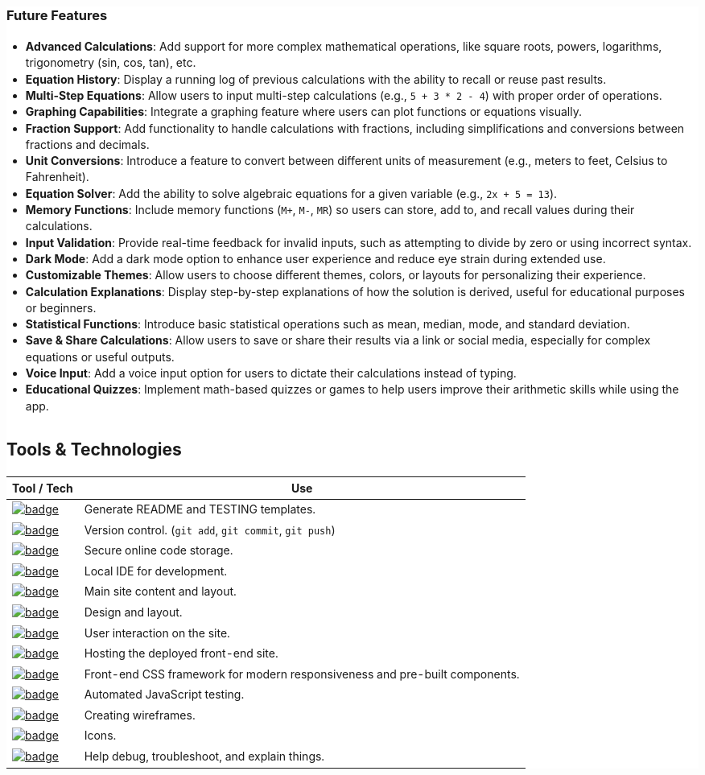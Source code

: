 

### Future Features



- **Advanced Calculations**: Add support for more complex mathematical operations, like square roots, powers, logarithms, trigonometry (sin, cos, tan), etc.
- **Equation History**: Display a running log of previous calculations with the ability to recall or reuse past results.
- **Multi-Step Equations**: Allow users to input multi-step calculations (e.g., `5 + 3 * 2 - 4`) with proper order of operations.
- **Graphing Capabilities**: Integrate a graphing feature where users can plot functions or equations visually.
- **Fraction Support**: Add functionality to handle calculations with fractions, including simplifications and conversions between fractions and decimals.
- **Unit Conversions**: Introduce a feature to convert between different units of measurement (e.g., meters to feet, Celsius to Fahrenheit).
- **Equation Solver**: Add the ability to solve algebraic equations for a given variable (e.g., `2x + 5 = 13`).
- **Memory Functions**: Include memory functions (`M+`, `M-`, `MR`) so users can store, add to, and recall values during their calculations.
- **Input Validation**: Provide real-time feedback for invalid inputs, such as attempting to divide by zero or using incorrect syntax.
- **Dark Mode**: Add a dark mode option to enhance user experience and reduce eye strain during extended use.
- **Customizable Themes**: Allow users to choose different themes, colors, or layouts for personalizing their experience.
- **Calculation Explanations**: Display step-by-step explanations of how the solution is derived, useful for educational purposes or beginners.
- **Statistical Functions**: Introduce basic statistical operations such as mean, median, mode, and standard deviation.
- **Save & Share Calculations**: Allow users to save or share their results via a link or social media, especially for complex equations or useful outputs.
- **Voice Input**: Add a voice input option for users to dictate their calculations instead of typing.
- **Educational Quizzes**: Implement math-based quizzes or games to help users improve their arithmetic skills while using the app.

## Tools & Technologies

| Tool / Tech | Use |
| --- | --- |
| [![badge](https://img.shields.io/badge/Markdown_Builder-grey?logo=markdown&logoColor=000000)](https://markdown.2bn.dev) | Generate README and TESTING templates. |
| [![badge](https://img.shields.io/badge/Git-grey?logo=git&logoColor=F05032)](https://git-scm.com) | Version control. (`git add`, `git commit`, `git push`) |
| [![badge](https://img.shields.io/badge/GitHub-grey?logo=github&logoColor=181717)](https://github.com) | Secure online code storage. |
| [![badge](https://img.shields.io/badge/VSCode-grey?logo=htmx&logoColor=007ACC)](https://code.visualstudio.com) | Local IDE for development. |
| [![badge](https://img.shields.io/badge/HTML-grey?logo=html5&logoColor=E34F26)](https://en.wikipedia.org/wiki/HTML) | Main site content and layout. |
| [![badge](https://img.shields.io/badge/CSS-grey?logo=css&logoColor=1572B6)](https://en.wikipedia.org/wiki/CSS) | Design and layout. |
| [![badge](https://img.shields.io/badge/JavaScript-grey?logo=javascript&logoColor=F7DF1E)](https://www.javascript.com) | User interaction on the site. |
| [![badge](https://img.shields.io/badge/GitHub_Pages-grey?logo=githubpages&logoColor=222222)](https://pages.github.com) | Hosting the deployed front-end site. |
| [![badge](https://img.shields.io/badge/Bootstrap-grey?logo=bootstrap&logoColor=7952B3)](https://getbootstrap.com) | Front-end CSS framework for modern responsiveness and pre-built components. |
| [![badge](https://img.shields.io/badge/Jest-grey?logo=jest&logoColor=c21325)](https://jestjs.io) | Automated JavaScript testing. |
| [![badge](https://img.shields.io/badge/Balsamiq-grey?logo=barmenia&logoColor=CE0908)](https://balsamiq.com/wireframes) | Creating wireframes. |
| [![badge](https://img.shields.io/badge/Font_Awesome-grey?logo=fontawesome&logoColor=528DD7)](https://fontawesome.com) | Icons. |
| [![badge](https://img.shields.io/badge/ChatGPT-grey?logo=openai&logoColor=75A99C)](https://chat.openai.com) | Help debug, troubleshoot, and explain things. |